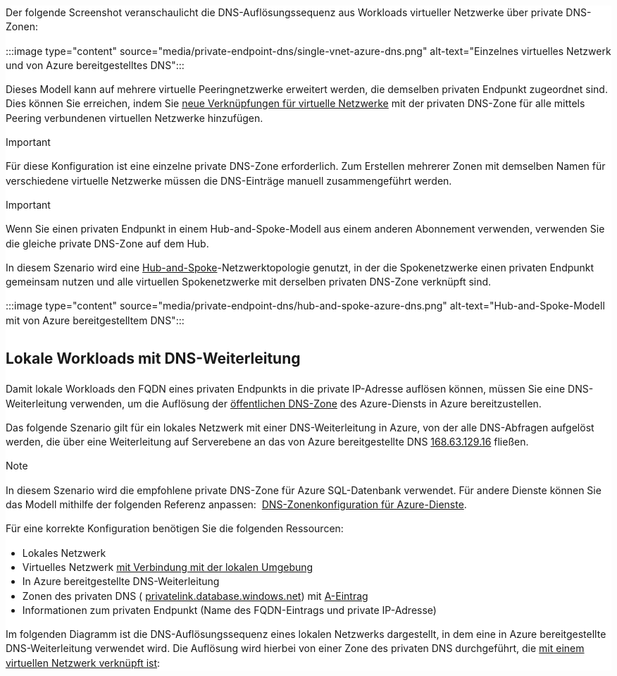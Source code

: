 Der folgende Screenshot veranschaulicht die DNS-Auflösungssequenz aus Workloads virtueller Netzwerke über private DNS-Zonen:

:::image type="content" source="media/private-endpoint-dns/single-vnet-azure-dns.png" alt-text="Einzelnes virtuelles Netzwerk und von Azure bereitgestelltes DNS":::

Dieses Modell kann auf mehrere virtuelle Peeringnetzwerke erweitert werden, die demselben privaten Endpunkt zugeordnet sind. Dies können Sie erreichen, indem Sie [neue Verknüpfungen für virtuelle Netzwerke](../dns/private-dns-virtual-network-links.md) mit der privaten DNS-Zone für alle mittels Peering verbundenen virtuellen Netzwerke hinzufügen.

> [!IMPORTANT]
> Für diese Konfiguration ist eine einzelne private DNS-Zone erforderlich. Zum Erstellen mehrerer Zonen mit demselben Namen für verschiedene virtuelle Netzwerke müssen die DNS-Einträge manuell zusammengeführt werden.

> [!IMPORTANT]
> Wenn Sie einen privaten Endpunkt in einem Hub-and-Spoke-Modell aus einem anderen Abonnement verwenden, verwenden Sie die gleiche private DNS-Zone auf dem Hub.

In diesem Szenario wird eine [Hub-and-Spoke](https://docs.microsoft.com/azure/architecture/reference-architectures/hybrid-networking/hub-spoke)-Netzwerktopologie genutzt, in der die Spokenetzwerke einen privaten Endpunkt gemeinsam nutzen und alle virtuellen Spokenetzwerke mit derselben privaten DNS-Zone verknüpft sind. 

:::image type="content" source="media/private-endpoint-dns/hub-and-spoke-azure-dns.png" alt-text="Hub-and-Spoke-Modell mit von Azure bereitgestelltem DNS":::

## <a name="on-premises-workloads-using-a-dns-forwarder"></a>Lokale Workloads mit DNS-Weiterleitung

Damit lokale Workloads den FQDN eines privaten Endpunkts in die private IP-Adresse auflösen können, müssen Sie eine DNS-Weiterleitung verwenden, um die Auflösung der [öffentlichen DNS-Zone](#azure-services-dns-zone-configuration) des Azure-Diensts in Azure bereitzustellen.

Das folgende Szenario gilt für ein lokales Netzwerk mit einer DNS-Weiterleitung in Azure, von der alle DNS-Abfragen aufgelöst werden, die über eine Weiterleitung auf Serverebene an das von Azure bereitgestellte DNS [168.63.129.16](../virtual-network/what-is-ip-address-168-63-129-16.md) fließen. 

> [!NOTE]
> In diesem Szenario wird die empfohlene private DNS-Zone für Azure SQL-Datenbank verwendet. Für andere Dienste können Sie das Modell mithilfe der folgenden Referenz anpassen:  [DNS-Zonenkonfiguration für Azure-Dienste](#azure-services-dns-zone-configuration).

Für eine korrekte Konfiguration benötigen Sie die folgenden Ressourcen:

- Lokales Netzwerk
- Virtuelles Netzwerk [mit Verbindung mit der lokalen Umgebung](https://docs.microsoft.com/azure/architecture/reference-architectures/hybrid-networking/)
- In Azure bereitgestellte DNS-Weiterleitung 
- Zonen des privaten DNS ( [privatelink.database.windows.net](../dns/private-dns-privatednszone.md)) mit [A-Eintrag](../dns/dns-zones-records.md#record-types)
- Informationen zum privaten Endpunkt (Name des FQDN-Eintrags und private IP-Adresse)

Im folgenden Diagramm ist die DNS-Auflösungssequenz eines lokalen Netzwerks dargestellt, in dem eine in Azure bereitgestellte DNS-Weiterleitung verwendet wird. Die Auflösung wird hierbei von einer Zone des privaten DNS durchgeführt, die [mit einem virtuellen Netzwerk verknüpft ist](../dns/private-dns-virtual-network-links.md):
